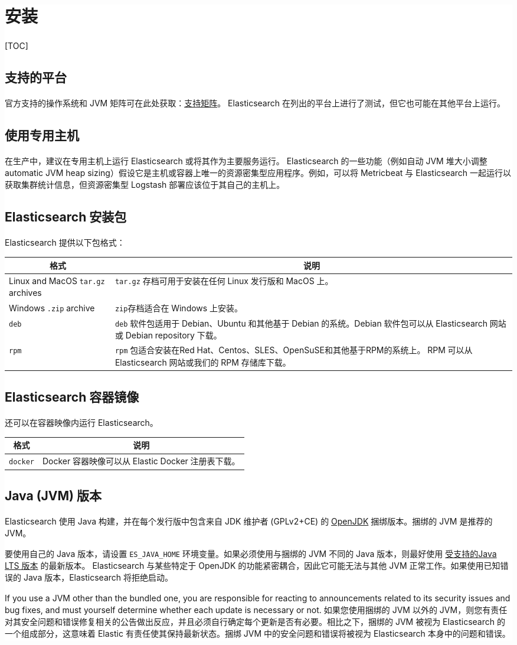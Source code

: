 # 安装

[TOC]

## 支持的平台

官方支持的操作系统和 JVM 矩阵可在此处获取：[支持矩阵](https://www.elastic.co/support/matrix)。 Elasticsearch 在列出的平台上进行了测试，但它也可能在其他平台上运行。

## 使用专用主机

在生产中，建议在专用主机上运行 Elasticsearch 或将其作为主要服务运行。 Elasticsearch 的一些功能（例如自动 JVM 堆大小调整automatic JVM heap sizing）假设它是主机或容器上唯一的资源密集型应用程序。例如，可以将 Metricbeat 与 Elasticsearch 一起运行以获取集群统计信息，但资源密集型 Logstash 部署应该位于其自己的主机上。

## Elasticsearch 安装包

Elasticsearch 提供以下包格式：

| 格式                              | 说明                                                         |
| --------------------------------- | ------------------------------------------------------------ |
| Linux and MacOS `tar.gz` archives | `tar.gz` 存档可用于安装在任何 Linux 发行版和 MacOS 上。      |
| Windows `.zip` archive            | `zip`存档适合在 Windows 上安装。                             |
| `deb`                             | `deb` 软件包适用于 Debian、Ubuntu 和其他基于 Debian 的系统。Debian 软件包可以从 Elasticsearch 网站或 Debian repository 下载。 |
| `rpm`                             | `rpm` 包适合安装在Red Hat、Centos、SLES、OpenSuSE和其他基于RPM的系统上。 RPM 可以从 Elasticsearch 网站或我们的 RPM 存储库下载。 |

## Elasticsearch 容器镜像

还可以在容器映像内运行 Elasticsearch。

| 格式     | 说明                                              |
| -------- | ------------------------------------------------- |
| `docker` | Docker 容器映像可以从 Elastic Docker 注册表下载。 |

## Java (JVM) 版本

Elasticsearch 使用 Java 构建，并在每个发行版中包含来自 JDK 维护者 (GPLv2+CE) 的 [OpenJDK](https://openjdk.java.net) 捆绑版本。捆绑的 JVM 是推荐的 JVM。

要使用自己的 Java 版本，请设置 `ES_JAVA_HOME` 环境变量。如果必须使用与捆绑的 JVM 不同的 Java 版本，则最好使用 [受支持的](https://www.elastic.co/support/matrix)[Java LTS 版本](https://www.oracle.com/technetwork/java/eol-135779.html) 的最新版本。 Elasticsearch 与某些特定于 OpenJDK 的功能紧密耦合，因此它可能无法与其他 JVM 正常工作。如果使用已知错误的 Java 版本，Elasticsearch 将拒绝启动。

If you use a JVM other than the bundled one, you are responsible for reacting to announcements related to its security issues and bug fixes, and must yourself determine whether each update is necessary or not. 如果您使用捆绑的 JVM 以外的 JVM，则您有责任对其安全问题和错误修复相关的公告做出反应，并且必须自行确定每个更新是否有必要。相比之下，捆绑的 JVM  被视为 Elasticsearch 的一个组成部分，这意味着 Elastic 有责任使其保持最新状态。捆绑 JVM 中的安全问题和错误将被视为  Elasticsearch 本身中的问题和错误。
